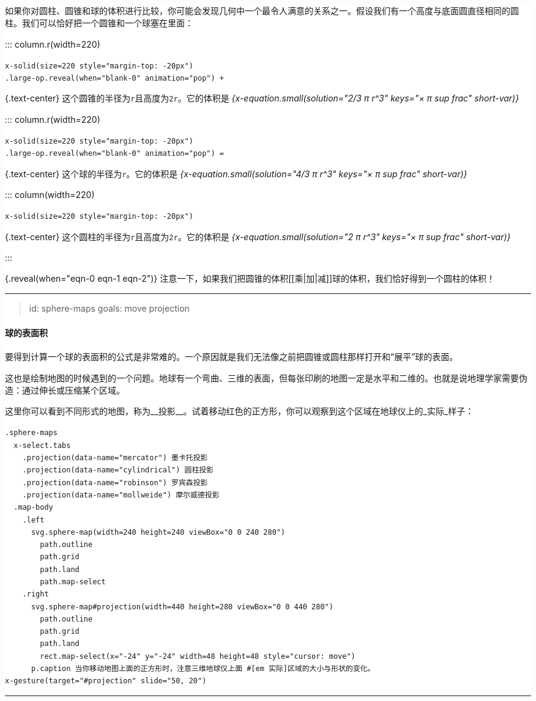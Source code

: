 如果你对圆柱、圆锥和球的体积进行比较，你可能会发现几何中一个最令人满意的关系之一。假设我们有一个高度与底面圆直径相同的圆柱。我们可以恰好把一个圆锥和一个球塞在里面：

::: column.r(width=220)

    x-solid(size=220 style="margin-top: -20px")
    .large-op.reveal(when="blank-0" animation="pop") +

{.text-center} 这个圆锥的半径为`r`且高度为`2r`。它的体积是
_{x-equation.small(solution="2/3 π r^3" keys="× π sup frac" short-var)}_

::: column.r(width=220)

    x-solid(size=220 style="margin-top: -20px")
    .large-op.reveal(when="blank-0" animation="pop") =

{.text-center} 这个球的半径为`r`。它的体积是
_{x-equation.small(solution="4/3 π r^3" keys="× π sup frac" short-var)}_

::: column(width=220)

    x-solid(size=220 style="margin-top: -20px")

{.text-center} 这个圆柱的半径为`r`且高度为`2r`。它的体积是
_{x-equation.small(solution="2 π r^3" keys="× π sup frac" short-var)}_

:::

{.reveal(when="eqn-0 eqn-1 eqn-2")} 注意一下，如果我们把圆锥的体积[[乘|加|减]]球的体积，我们恰好得到一个圆柱的体积！

---
> id: sphere-maps
> goals: move projection

#### 球的表面积

要得到计算一个球的表面积的公式是非常难的。一个原因就是我们无法像之前把圆锥或圆柱那样打开和“展平”球的表面。

这也是绘制地图的时候遇到的一个问题。地球有一个弯曲、三维的表面，但每张印刷的地图一定是水平和二维的。也就是说地理学家需要伪造：通过伸长或压缩某个区域。

这里你可以看到不同形式的地图，称为__投影__。试着移动红色的正方形，你可以观察到这个区域在地球仪上的_实际_样子：

    .sphere-maps
      x-select.tabs
        .projection(data-name="mercator") 墨卡托投影
        .projection(data-name="cylindrical") 圆柱投影
        .projection(data-name="robinson") 罗宾森投影
        .projection(data-name="mollweide") 摩尔威德投影
      .map-body
        .left
          svg.sphere-map(width=240 height=240 viewBox="0 0 240 280")
            path.outline
            path.grid
            path.land
            path.map-select
        .right
          svg.sphere-map#projection(width=440 height=280 viewBox="0 0 440 280")
            path.outline
            path.grid
            path.land
            rect.map-select(x="-24" y="-24" width=48 height=48 style="cursor: move")
          p.caption 当你移动地图上面的正方形时，注意三维地球仪上面 #[em 实际]区域的大小与形状的变化。
    x-gesture(target="#projection" slide="50, 20")

---